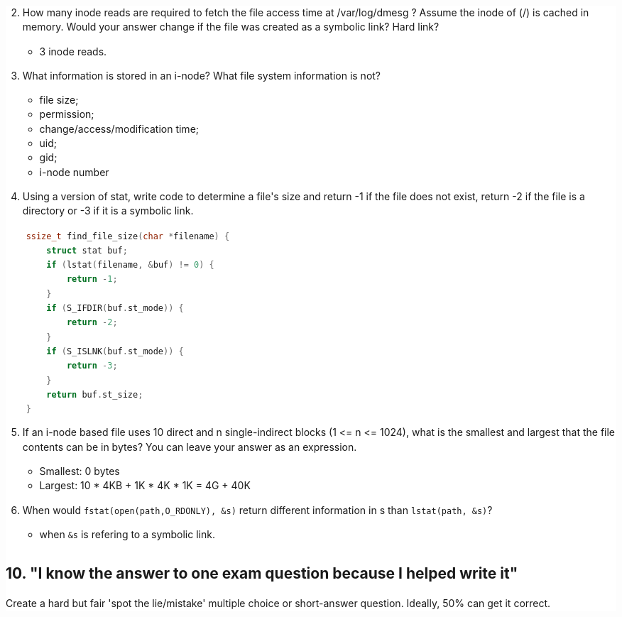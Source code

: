 2.	How many inode reads are required to fetch the file access time at /var/log/dmesg ? Assume the inode of (/) is cached in memory. Would your answer change if the file was created as a symbolic link? Hard link?
    * 3 inode reads.

3.	What information is stored in an i-node?  What file system information is not?
    * file size;
    * permission;
    * change/access/modification time;
    * uid;
    * gid;
    * i-node number

4.	Using a version of stat, write code to determine a file's size and return -1 if the file does not exist, return -2 if the file is a directory or -3 if it is a symbolic link.
```c
    ssize_t find_file_size(char *filename) {
        struct stat buf;
        if (lstat(filename, &buf) != 0) {
            return -1;
        }
        if (S_IFDIR(buf.st_mode)) {
            return -2;
        }
        if (S_ISLNK(buf.st_mode)) {
            return -3;
        }
        return buf.st_size;
    }
```

5.	If an i-node based file uses 10 direct and n single-indirect blocks (1 <= n <= 1024), what is the smallest and largest that the file contents can be in bytes? You can leave your answer as an expression.
    * Smallest: 0 bytes
    * Largest: 10 * 4KB + 1K * 4K * 1K = 4G + 40K

6.	When would `fstat(open(path,O_RDONLY), &s)` return different information in s than `lstat(path, &s)`?
    * when `&s` is refering to a symbolic link.

## 10. "I know the answer to one exam question because I helped write it"

Create a hard but fair 'spot the lie/mistake' multiple choice or short-answer question. Ideally, 50% can get it correct.
